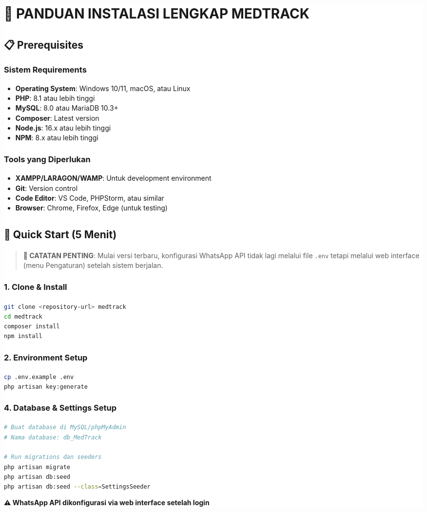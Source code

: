 # 🚀 PANDUAN INSTALASI LENGKAP MEDTRACK

## 📋 Prerequisites

### Sistem Requirements
- **Operating System**: Windows 10/11, macOS, atau Linux
- **PHP**: 8.1 atau lebih tinggi
- **MySQL**: 8.0 atau MariaDB 10.3+
- **Composer**: Latest version
- **Node.js**: 16.x atau lebih tinggi
- **NPM**: 8.x atau lebih tinggi

### Tools yang Diperlukan
- **XAMPP/LARAGON/WAMP**: Untuk development environment
- **Git**: Version control
- **Code Editor**: VS Code, PHPStorm, atau similar
- **Browser**: Chrome, Firefox, Edge (untuk testing)

## 🏁 Quick Start (5 Menit)

> **📌 CATATAN PENTING**: Mulai versi terbaru, konfigurasi WhatsApp API tidak lagi melalui file `.env` tetapi melalui web interface (menu Pengaturan) setelah sistem berjalan.

### 1. Clone & Install
```bash
git clone <repository-url> medtrack
cd medtrack
composer install
npm install
```

### 2. Environment Setup
```bash
cp .env.example .env
php artisan key:generate
```

### 4. Database & Settings Setup
```bash
# Buat database di MySQL/phpMyAdmin
# Nama database: db_MedTrack

# Run migrations dan seeders
php artisan migrate
php artisan db:seed
php artisan db:seed --class=SettingsSeeder
```

**⚠️ WhatsApp API dikonfigurasi via web interface setelah login**
